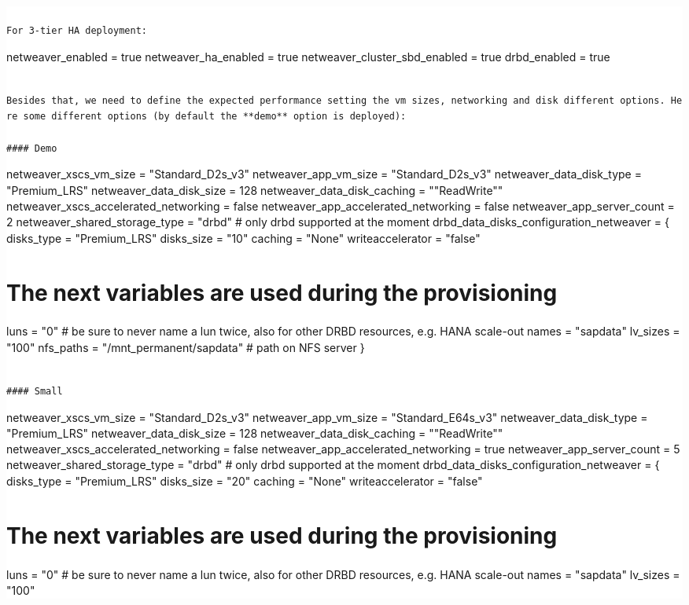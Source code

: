 ```

For 3-tier HA deployment:

```
netweaver_enabled = true
netweaver_ha_enabled = true
netweaver_cluster_sbd_enabled = true
drbd_enabled = true
```

Besides that, we need to define the expected performance setting the vm sizes, networking and disk different options. Here some different options (by default the **demo** option is deployed):

#### Demo

```
netweaver_xscs_vm_size = "Standard_D2s_v3"
netweaver_app_vm_size = "Standard_D2s_v3"
netweaver_data_disk_type = "Premium_LRS"
netweaver_data_disk_size = 128
netweaver_data_disk_caching = ""ReadWrite""
netweaver_xscs_accelerated_networking = false
netweaver_app_accelerated_networking = false
netweaver_app_server_count = 2
netweaver_shared_storage_type = "drbd" # only drbd supported at the moment
drbd_data_disks_configuration_netweaver = {
  disks_type       = "Premium_LRS"
  disks_size       = "10"
  caching          = "None"
  writeaccelerator = "false"
  # The next variables are used during the provisioning
  luns      = "0" # be sure to never name a lun twice, also for other DRBD resources, e.g. HANA scale-out
  names     = "sapdata"
  lv_sizes  = "100"
  nfs_paths = "/mnt_permanent/sapdata" # path on NFS server
}
```

#### Small

```
netweaver_xscs_vm_size = "Standard_D2s_v3"
netweaver_app_vm_size = "Standard_E64s_v3"
netweaver_data_disk_type = "Premium_LRS"
netweaver_data_disk_size = 128
netweaver_data_disk_caching = ""ReadWrite""
netweaver_xscs_accelerated_networking = false
netweaver_app_accelerated_networking = true
netweaver_app_server_count = 5
netweaver_shared_storage_type = "drbd" # only drbd supported at the moment
drbd_data_disks_configuration_netweaver = {
  disks_type       = "Premium_LRS"
  disks_size       = "20"
  caching          = "None"
  writeaccelerator = "false"
  # The next variables are used during the provisioning
  luns      = "0" # be sure to never name a lun twice, also for other DRBD resources, e.g. HANA scale-out
  names     = "sapdata"
  lv_sizes  = "100"